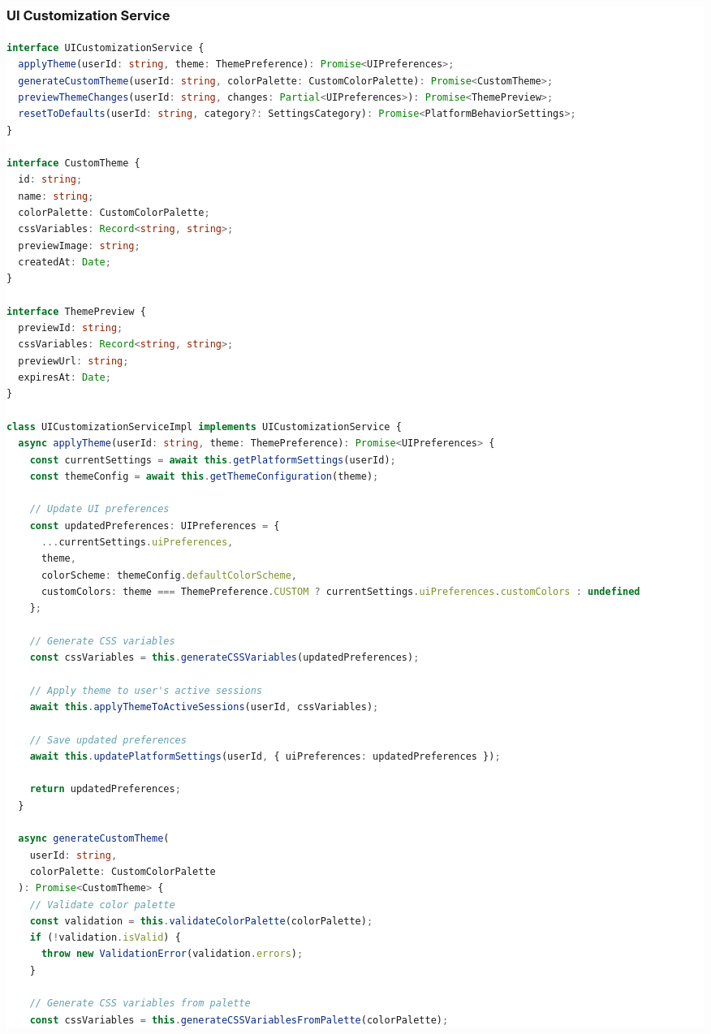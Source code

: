 ### UI Customization Service
```typescript
interface UICustomizationService {
  applyTheme(userId: string, theme: ThemePreference): Promise<UIPreferences>;
  generateCustomTheme(userId: string, colorPalette: CustomColorPalette): Promise<CustomTheme>;
  previewThemeChanges(userId: string, changes: Partial<UIPreferences>): Promise<ThemePreview>;
  resetToDefaults(userId: string, category?: SettingsCategory): Promise<PlatformBehaviorSettings>;
}

interface CustomTheme {
  id: string;
  name: string;
  colorPalette: CustomColorPalette;
  cssVariables: Record<string, string>;
  previewImage: string;
  createdAt: Date;
}

interface ThemePreview {
  previewId: string;
  cssVariables: Record<string, string>;
  previewUrl: string;
  expiresAt: Date;
}

class UICustomizationServiceImpl implements UICustomizationService {
  async applyTheme(userId: string, theme: ThemePreference): Promise<UIPreferences> {
    const currentSettings = await this.getPlatformSettings(userId);
    const themeConfig = await this.getThemeConfiguration(theme);
    
    // Update UI preferences
    const updatedPreferences: UIPreferences = {
      ...currentSettings.uiPreferences,
      theme,
      colorScheme: themeConfig.defaultColorScheme,
      customColors: theme === ThemePreference.CUSTOM ? currentSettings.uiPreferences.customColors : undefined
    };
    
    // Generate CSS variables
    const cssVariables = this.generateCSSVariables(updatedPreferences);
    
    // Apply theme to user's active sessions
    await this.applyThemeToActiveSessions(userId, cssVariables);
    
    // Save updated preferences
    await this.updatePlatformSettings(userId, { uiPreferences: updatedPreferences });
    
    return updatedPreferences;
  }
  
  async generateCustomTheme(
    userId: string,
    colorPalette: CustomColorPalette
  ): Promise<CustomTheme> {
    // Validate color palette
    const validation = this.validateColorPalette(colorPalette);
    if (!validation.isValid) {
      throw new ValidationError(validation.errors);
    }
    
    // Generate CSS variables from palette
    const cssVariables = this.generateCSSVariablesFromPalette(colorPalette);
```